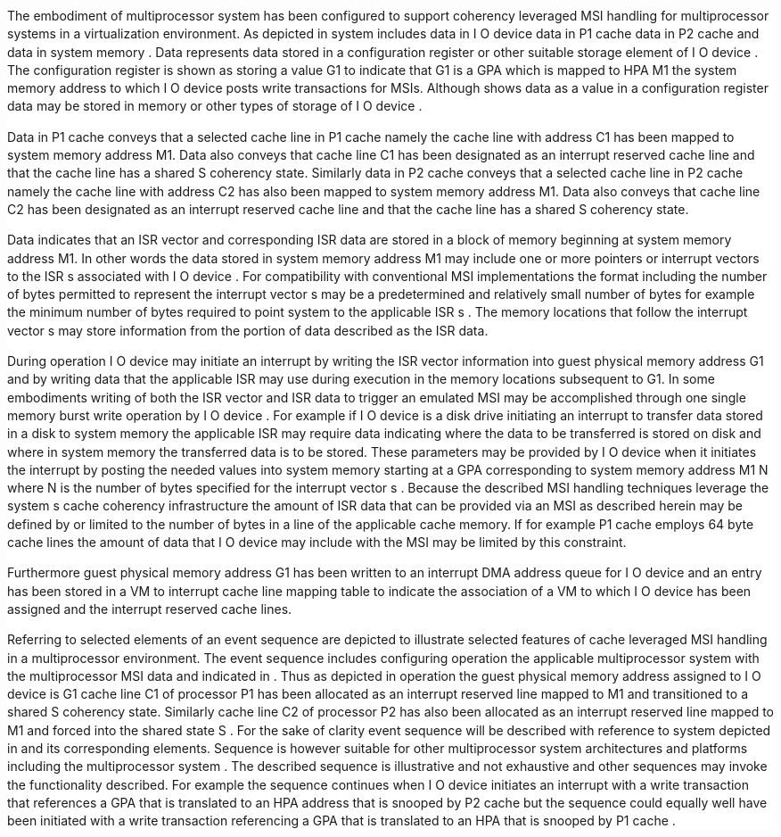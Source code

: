 The embodiment of multiprocessor system has been configured to support coherency leveraged MSI handling for multiprocessor systems in a virtualization environment. As depicted in system includes data in I O device data in P1 cache data in P2 cache and data in system memory . Data represents data stored in a configuration register or other suitable storage element of I O device . The configuration register is shown as storing a value G1 to indicate that G1 is a GPA which is mapped to HPA M1 the system memory address to which I O device posts write transactions for MSIs. Although shows data as a value in a configuration register data may be stored in memory or other types of storage of I O device .

Data in P1 cache conveys that a selected cache line in P1 cache namely the cache line with address C1 has been mapped to system memory address M1. Data also conveys that cache line C1 has been designated as an interrupt reserved cache line and that the cache line has a shared S coherency state. Similarly data in P2 cache conveys that a selected cache line in P2 cache namely the cache line with address C2 has also been mapped to system memory address M1. Data also conveys that cache line C2 has been designated as an interrupt reserved cache line and that the cache line has a shared S coherency state.

Data indicates that an ISR vector and corresponding ISR data are stored in a block of memory beginning at system memory address M1. In other words the data stored in system memory address M1 may include one or more pointers or interrupt vectors to the ISR s associated with I O device . For compatibility with conventional MSI implementations the format including the number of bytes permitted to represent the interrupt vector s may be a predetermined and relatively small number of bytes for example the minimum number of bytes required to point system to the applicable ISR s . The memory locations that follow the interrupt vector s may store information from the portion of data described as the ISR data.

During operation I O device may initiate an interrupt by writing the ISR vector information into guest physical memory address G1 and by writing data that the applicable ISR may use during execution in the memory locations subsequent to G1. In some embodiments writing of both the ISR vector and ISR data to trigger an emulated MSI may be accomplished through one single memory burst write operation by I O device . For example if I O device is a disk drive initiating an interrupt to transfer data stored in a disk to system memory the applicable ISR may require data indicating where the data to be transferred is stored on disk and where in system memory the transferred data is to be stored. These parameters may be provided by I O device when it initiates the interrupt by posting the needed values into system memory starting at a GPA corresponding to system memory address M1 N where N is the number of bytes specified for the interrupt vector s . Because the described MSI handling techniques leverage the system s cache coherency infrastructure the amount of ISR data that can be provided via an MSI as described herein may be defined by or limited to the number of bytes in a line of the applicable cache memory. If for example P1 cache employs 64 byte cache lines the amount of data that I O device may include with the MSI may be limited by this constraint.

Furthermore guest physical memory address G1 has been written to an interrupt DMA address queue for I O device and an entry has been stored in a VM to interrupt cache line mapping table to indicate the association of a VM to which I O device has been assigned and the interrupt reserved cache lines.

Referring to selected elements of an event sequence are depicted to illustrate selected features of cache leveraged MSI handling in a multiprocessor environment. The event sequence includes configuring operation the applicable multiprocessor system with the multiprocessor MSI data and indicated in . Thus as depicted in operation the guest physical memory address assigned to I O device is G1 cache line C1 of processor P1 has been allocated as an interrupt reserved line mapped to M1 and transitioned to a shared S coherency state. Similarly cache line C2 of processor P2 has also been allocated as an interrupt reserved line mapped to M1 and forced into the shared state S . For the sake of clarity event sequence will be described with reference to system depicted in and its corresponding elements. Sequence is however suitable for other multiprocessor system architectures and platforms including the multiprocessor system . The described sequence is illustrative and not exhaustive and other sequences may invoke the functionality described. For example the sequence continues when I O device initiates an interrupt with a write transaction that references a GPA that is translated to an HPA address that is snooped by P2 cache but the sequence could equally well have been initiated with a write transaction referencing a GPA that is translated to an HPA that is snooped by P1 cache .
